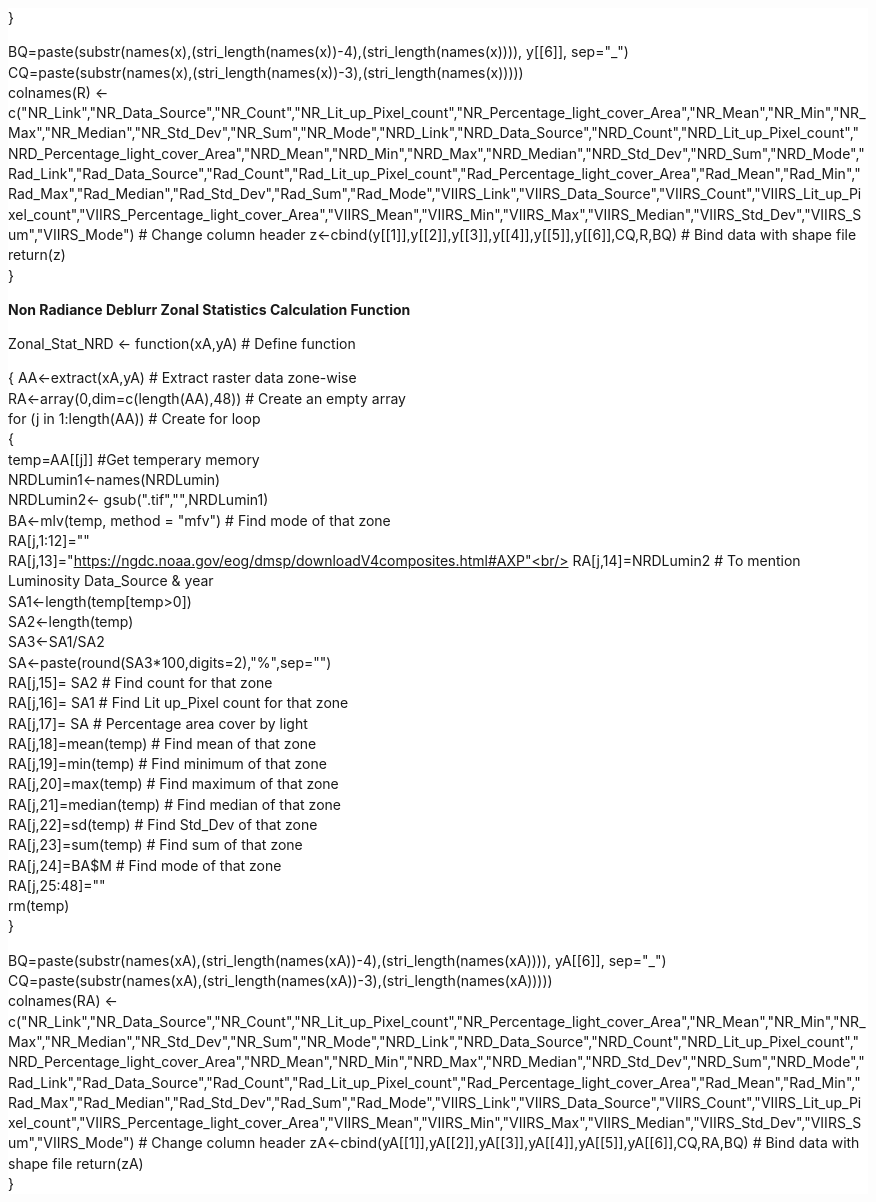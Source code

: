  }<br/>
  
BQ=paste(substr(names(x),(stri_length(names(x))-4),(stri_length(names(x)))), y[[6]], sep="_")<br/>
  CQ=paste(substr(names(x),(stri_length(names(x))-3),(stri_length(names(x)))))<br/>
  colnames(R) <-<br/> 
  c("NR_Link","NR_Data_Source","NR_Count","NR_Lit_up_Pixel_count","NR_Percentage_light_cover_Area","NR_Mean","NR_Min","NR_Max","NR_Median","NR_Std_Dev","NR_Sum","NR_Mode","NRD_Link","NRD_Data_Source","NRD_Count","NRD_Lit_up_Pixel_count","NRD_Percentage_light_cover_Area","NRD_Mean","NRD_Min","NRD_Max","NRD_Median","NRD_Std_Dev","NRD_Sum","NRD_Mode","Rad_Link","Rad_Data_Source","Rad_Count","Rad_Lit_up_Pixel_count","Rad_Percentage_light_cover_Area","Rad_Mean","Rad_Min","Rad_Max","Rad_Median","Rad_Std_Dev","Rad_Sum","Rad_Mode","VIIRS_Link","VIIRS_Data_Source","VIIRS_Count","VIIRS_Lit_up_Pixel_count","VIIRS_Percentage_light_cover_Area","VIIRS_Mean","VIIRS_Min","VIIRS_Max","VIIRS_Median","VIIRS_Std_Dev","VIIRS_Sum","VIIRS_Mode") # Change column header
   z<-cbind(y[[1]],y[[2]],y[[3]],y[[4]],y[[5]],y[[6]],CQ,R,BQ) # Bind data with shape file<br/>
  return(z)<br/>
}<br/>

**Non Radiance Deblurr Zonal Statistics Calculation Function**

Zonal_Stat_NRD <- function(xA,yA) # Define function<br/>

{
  AA<-extract(xA,yA) # Extract raster data zone-wise<br/>
  RA<-array(0,dim=c(length(AA),48)) # Create an empty array<br/>
  for (j in 1:length(AA))  # Create for loop<br/>
  {<br/>
    temp=AA[[j]]  #Get temperary memory<br/>
    NRDLumin1<-names(NRDLumin)<br/>
    NRDLumin2<- gsub(".tif","",NRDLumin1)<br/>
    BA<-mlv(temp, method = "mfv") # Find mode of that zone<br/>
    RA[j,1:12]=""<br/>
    RA[j,13]="https://ngdc.noaa.gov/eog/dmsp/downloadV4composites.html#AXP"<br/>
    RA[j,14]=NRDLumin2     # To mention Luminosity Data_Source & year<br/>
    SA1<-length(temp[temp>0])<br/>
    SA2<-length(temp)<br/>
    SA3<-SA1/SA2<br/>
    SA<-paste(round(SA3*100,digits=2),"%",sep="")<br/>
    RA[j,15]= SA2 # Find count for that zone<br/>
    RA[j,16]= SA1 # Find Lit up_Pixel count for that zone<br/>
    RA[j,17]= SA # Percentage area cover by light<br/>
    RA[j,18]=mean(temp) # Find mean of that zone<br/>
    RA[j,19]=min(temp) # Find minimum of that zone<br/>
    RA[j,20]=max(temp) # Find maximum of that zone<br/>
    RA[j,21]=median(temp) # Find median of that zone<br/>
    RA[j,22]=sd(temp) # Find Std_Dev of that zone<br/>
    RA[j,23]=sum(temp) # Find sum of that zone<br/>
    RA[j,24]=BA$M # Find mode of that zone<br/>
    RA[j,25:48]=""<br/>
    rm(temp)<br/>
  }<br/>
  
  BQ=paste(substr(names(xA),(stri_length(names(xA))-4),(stri_length(names(xA)))), yA[[6]], sep="_")<br/>
  CQ=paste(substr(names(xA),(stri_length(names(xA))-3),(stri_length(names(xA)))))<br/>
  colnames(RA) <-<br/>
  c("NR_Link","NR_Data_Source","NR_Count","NR_Lit_up_Pixel_count","NR_Percentage_light_cover_Area","NR_Mean","NR_Min","NR_Max","NR_Median","NR_Std_Dev","NR_Sum","NR_Mode","NRD_Link","NRD_Data_Source","NRD_Count","NRD_Lit_up_Pixel_count","NRD_Percentage_light_cover_Area","NRD_Mean","NRD_Min","NRD_Max","NRD_Median","NRD_Std_Dev","NRD_Sum","NRD_Mode","Rad_Link","Rad_Data_Source","Rad_Count","Rad_Lit_up_Pixel_count","Rad_Percentage_light_cover_Area","Rad_Mean","Rad_Min","Rad_Max","Rad_Median","Rad_Std_Dev","Rad_Sum","Rad_Mode","VIIRS_Link","VIIRS_Data_Source","VIIRS_Count","VIIRS_Lit_up_Pixel_count","VIIRS_Percentage_light_cover_Area","VIIRS_Mean","VIIRS_Min","VIIRS_Max","VIIRS_Median","VIIRS_Std_Dev","VIIRS_Sum","VIIRS_Mode") # Change column header
  zA<-cbind(yA[[1]],yA[[2]],yA[[3]],yA[[4]],yA[[5]],yA[[6]],CQ,RA,BQ) # Bind data with shape file
  return(zA)<br/> 
}<br/>